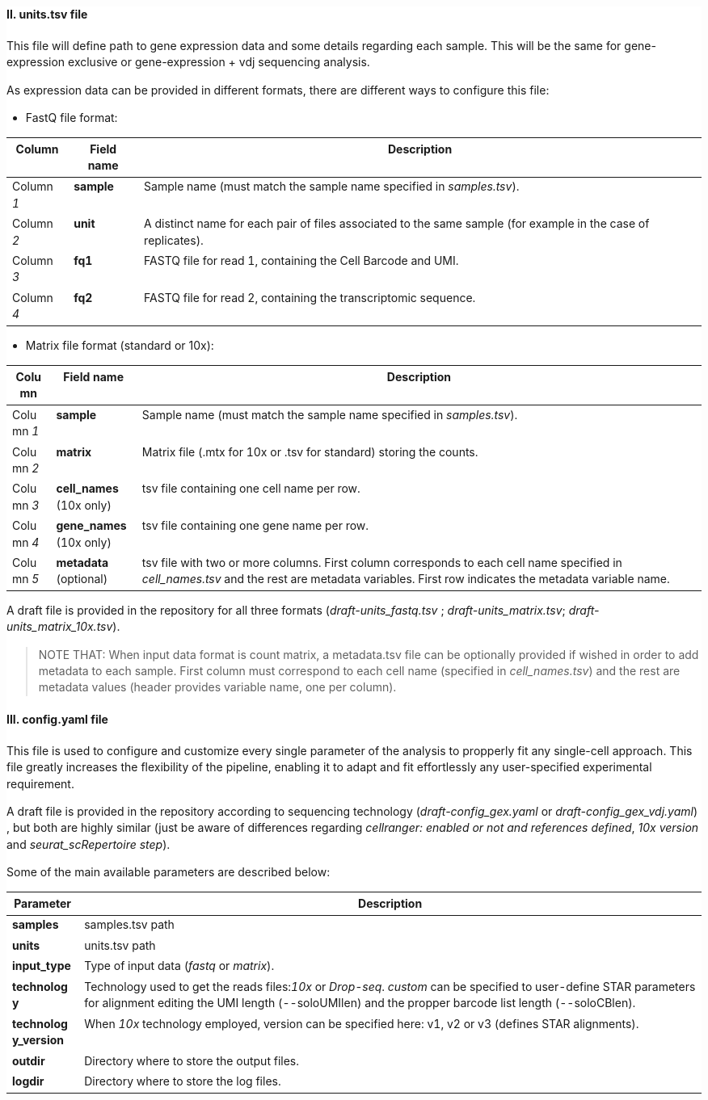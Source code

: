 #### II. units.tsv file

This file will define path to gene expression data and some details regarding each sample. This will be the same for gene-expression exclusive or gene-expression + vdj sequencing analysis.

As expression data can be provided in different formats, there are different ways to configure this file:

* FastQ file format:

| **Column** | **Field name** 	| **Description**                                         	|
|------------|------------|-----------------------------------------------------	|
| Column *1* | **sample**     	| Sample name (must match the sample name specified in *samples.tsv*).         	|
| Column *2* | **unit**       	| A distinct name for each pair of files associated to the same sample (for example in the case of replicates).|
| Column *3* | **fq1**        	| FASTQ file for read 1, containing the Cell Barcode and UMI.  	|
| Column *4* | **fq2**        	| FASTQ file for read 2, containing the transcriptomic sequence.       	|

* Matrix file format (standard or 10x):

| **Column** | **Field name**            	| **Description**|
|--------------|-----------------------|-------------------------------------------------------------	|
| Column *1* | **sample**                	| Sample name (must match the sample name specified in *samples.tsv*).|
| Column *2* | **matrix**                	| Matrix file (.mtx for 10x or .tsv for standard) storing the counts.|
| Column *3* | **cell_names** (10x only) 	| tsv file containing one cell name per row.|
| Column *4* | **gene_names** (10x only) 	| tsv file containing one gene name per row.|
| Column *5* | **metadata** (optional) 	| tsv file with two or more columns. First column corresponds to each cell name specified in *cell_names.tsv* and the rest are metadata variables. First row indicates the metadata variable name.       |

A draft file is provided in the repository for all three formats (*draft-units_fastq.tsv* ; *draft-units_matrix.tsv*; *draft-units_matrix_10x.tsv*).

> NOTE THAT: When input data format is count matrix, a metadata.tsv file can be optionally provided if wished in order to add metadata to each sample. First column must correspond to each cell name (specified in *cell_names.tsv*) and the rest are metadata values (header provides variable name, one per column).

#### III. config.yaml file

This file is used to configure and customize every single parameter of the analysis to propperly fit any single-cell approach. This file greatly increases the flexibility of the pipeline, enabling it to adapt and fit effortlessly any user-specified experimental requirement.

A draft file is provided in the repository according to sequencing technology (*draft-config_gex.yaml* or *draft-config_gex_vdj.yaml*) , but both are highly similar (just be aware of differences regarding *cellranger: enabled or not and references defined*, *10x version* and *seurat_scRepertoire step*).

Some of the main available parameters are described below:

|**Parameter** | **Description** |
|--------------|--------------|
|**samples** | samples.tsv path|
|**units** | units.tsv path|
|**input_type** |Type of input data (*fastq* or *matrix*).|
|**technology** |Technology used to get the reads files:*10x* or *Drop-seq*. *custom* can be specified to user-define STAR parameters for alignment editing the UMI length (--soloUMIlen) and the propper barcode list length (--soloCBlen).|
|**technology_version** |When *10x* technology employed, version can be specified here: v1, v2 or v3 (defines STAR alignments).|
|**outdir** |Directory where to store the output files.|
|**logdir** |Directory where to store the log files.|